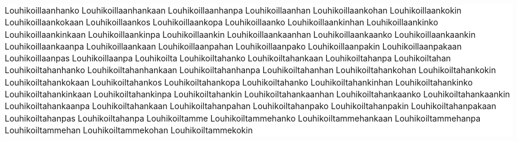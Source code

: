 Louhikoillaanhanko
Louhikoillaanhankaan
Louhikoillaanhanpa
Louhikoillaanhan
Louhikoillaankohan
Louhikoillaankokin
Louhikoillaankokaan
Louhikoillaankos
Louhikoillaankopa
Louhikoillaanko
Louhikoillaankinhan
Louhikoillaankinko
Louhikoillaankinkaan
Louhikoillaankinpa
Louhikoillaankin
Louhikoillaankaanhan
Louhikoillaankaanko
Louhikoillaankaankin
Louhikoillaankaanpa
Louhikoillaankaan
Louhikoillaanpahan
Louhikoillaanpako
Louhikoillaanpakin
Louhikoillaanpakaan
Louhikoillaanpas
Louhikoillaanpa
Louhikoilta
Louhikoiltahanko
Louhikoiltahankaan
Louhikoiltahanpa
Louhikoiltahan
Louhikoiltahanhanko
Louhikoiltahanhankaan
Louhikoiltahanhanpa
Louhikoiltahanhan
Louhikoiltahankohan
Louhikoiltahankokin
Louhikoiltahankokaan
Louhikoiltahankos
Louhikoiltahankopa
Louhikoiltahanko
Louhikoiltahankinhan
Louhikoiltahankinko
Louhikoiltahankinkaan
Louhikoiltahankinpa
Louhikoiltahankin
Louhikoiltahankaanhan
Louhikoiltahankaanko
Louhikoiltahankaankin
Louhikoiltahankaanpa
Louhikoiltahankaan
Louhikoiltahanpahan
Louhikoiltahanpako
Louhikoiltahanpakin
Louhikoiltahanpakaan
Louhikoiltahanpas
Louhikoiltahanpa
Louhikoiltamme
Louhikoiltammehanko
Louhikoiltammehankaan
Louhikoiltammehanpa
Louhikoiltammehan
Louhikoiltammekohan
Louhikoiltammekokin